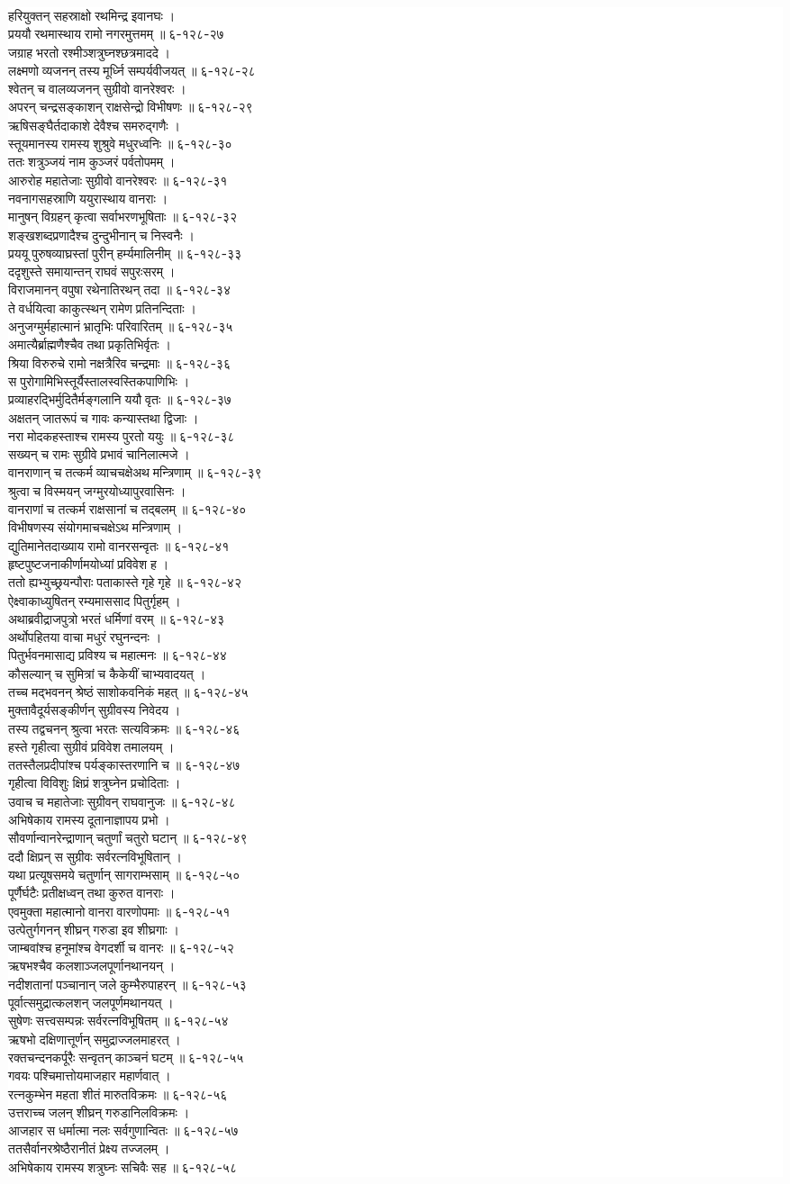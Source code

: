 हरियुक्तन् सहस्राक्षो रथमिन्द्र इवानघः ।  
प्रययौ रथमास्थाय रामो नगरमुत्तमम् ॥ ६-१२८-२७  
जग्राह भरतो रश्मीञ्शत्रुघ्नश्छत्रमाददे ।  
लक्ष्मणो व्यजनन् तस्य मूर्ध्नि सम्पर्यवीजयत् ॥ ६-१२८-२८  
श्वेतन् च वालव्यजनन् सुग्रीवो वानरेश्वरः ।  
अपरन् चन्द्रसङ्काशन् राक्षसेन्द्रो विभीषणः ॥ ६-१२८-२९  
ऋषिसङ्घैर्तदाकाशे देवैश्च समरुद्गणैः ।  
स्तूयमानस्य रामस्य शुश्रुवे मधुरध्वनिः ॥ ६-१२८-३०  
ततः शत्रुञ्जयं नाम कुञ्जरं पर्वतोपमम् ।  
आरुरोह महातेजाः सुग्रीवो वानरेश्वरः ॥ ६-१२८-३१  
नवनागसहस्राणि ययुरास्थाय वानराः ।  
मानुषन् विग्रहन् कृत्वा सर्वाभरणभूषिताः ॥ ६-१२८-३२  
शङ्खशब्दप्रणादैश्च दुन्दुभीनान् च निस्वनैः ।  
प्रययू पुरुषव्याघ्रस्तां पुरीन् हर्म्यमालिनीम् ॥ ६-१२८-३३  
ददृशुस्ते समायान्तन् राघवं सपुरःसरम् ।  
विराजमानन् वपुषा रथेनातिरथन् तदा ॥ ६-१२८-३४  
ते वर्धयित्वा काकुत्स्थन् रामेण प्रतिनन्दिताः ।  
अनुजग्मुर्महात्मानं भ्रातृभिः परिवारितम् ॥ ६-१२८-३५  
अमात्यैर्ब्राह्मणैश्चैव तथा प्रकृतिभिर्वृतः ।  
श्रिया विरुरुचे रामो नक्षत्रैरिव चन्द्रमाः ॥ ६-१२८-३६  
स पुरोगामिभिस्तूर्यैस्तालस्वस्तिकपाणिभिः ।  
प्रव्याहरद्भिर्मुदितैर्मङ्गलानि ययौ वृतः ॥ ६-१२८-३७  
अक्षतन् जातरूपं च गावः कन्यास्तथा द्विजाः ।  
नरा मोदकहस्ताश्च रामस्य पुरतो ययुः ॥ ६-१२८-३८  
सख्यन् च रामः सुग्रीवे प्रभावं चानिलात्मजे ।  
वानराणान् च तत्कर्म व्याचचक्षेअथ मन्त्रिणाम् ॥ ६-१२८-३९  
श्रुत्वा च विस्मयन् जग्मुरयोध्यापुरवासिनः ।  
वानराणां च तत्कर्म राक्षसानां च तद्बलम् ॥ ६-१२८-४०  
विभीषणस्य संयोगमाचचक्षेऽथ मन्त्रिणाम् ।  
द्युतिमानेतदाख्याय रामो वानरसन्वृतः ॥ ६-१२८-४१  
हृष्टपुष्टजनाकीर्णामयोध्यां प्रविवेश ह ।  
ततो ह्यभ्युच्छ्रयन्पौराः पताकास्ते गृहे गृहे ॥ ६-१२८-४२  
ऐक्ष्वाकाध्युषितन् रम्यमाससाद पितुर्गृहम् ।  
अथाब्रवीद्राजपुत्रो भरतं धर्मिणां वरम् ॥ ६-१२८-४३  
अर्थोपहितया वाचा मधुरं रघुनन्दनः ।  
पितुर्भवनमासाद्य प्रविश्य च महात्मनः ॥ ६-१२८-४४  
कौसल्यान् च सुमित्रां च कैकेयीं चाभ्यवादयत् ।  
तच्च मद्भवनन् श्रेष्ठं साशोकवनिकं महत् ॥ ६-१२८-४५  
मुक्तावैदूर्यसङ्कीर्णन् सुग्रीवस्य निवेदय ।  
तस्य तद्वचनन् श्रुत्वा भरतः सत्यविक्रमः ॥ ६-१२८-४६  
हस्ते गृहीत्वा सुग्रीवं प्रविवेश तमालयम् ।  
ततस्तैलप्रदीपांश्च पर्यङ्कास्तरणानि च ॥ ६-१२८-४७  
गृहीत्वा विविशुः क्षिप्रं शत्रुघ्नेन प्रचोदिताः ।  
उवाच च महातेजाः सुग्रीवन् राघवानुजः ॥ ६-१२८-४८  
अभिषेकाय रामस्य दूतानाज्ञापय प्रभो ।  
सौवर्णान्वानरेन्द्राणान् चतुर्णां चतुरो घटान् ॥ ६-१२८-४९  
ददौ क्षिप्रन् स सुग्रीवः सर्वरत्नविभूषितान् ।  
यथा प्रत्यूषसमये चतुर्णान् सागराम्भसाम् ॥ ६-१२८-५०  
पूर्णैर्घटैः प्रतीक्षध्वन् तथा कुरुत वानराः ।  
एवमुक्ता महात्मानो वानरा वारणोपमाः ॥ ६-१२८-५१  
उत्पेतुर्गगनन् शीघ्रन् गरुडा इव शीघ्रगाः ।  
जाम्बवांश्च हनूमांश्च वेगदर्शी च वानरः ॥ ६-१२८-५२  
ऋषभश्चैव कलशाञ्जलपूर्णानथानयन् ।  
नदीशतानां पञ्चानान् जले कुम्भैरुपाहरन् ॥ ६-१२८-५३  
पूर्वात्समुद्रात्कलशन् जलपूर्णमथानयत् ।  
सुषेणः सत्त्वसम्पन्नः सर्वरत्नविभूषितम् ॥ ६-१२८-५४  
ऋषभो दक्षिणात्तूर्णन् समुद्राज्जलमाहरत् ।  
रक्तचन्दनकर्पूरैः सन्वृतन् काञ्चनं घटम् ॥ ६-१२८-५५  
गवयः पश्चिमात्तोयमाजहार महार्णवात् ।  
रत्नकुम्भेन महता शीतं मारुतविक्रमः ॥ ६-१२८-५६  
उत्तराच्च जलन् शीघ्रन् गरुडानिलविक्रमः ।  
आजहार स धर्मात्मा नलः सर्वगुणान्वितः ॥ ६-१२८-५७  
ततसैर्वानरश्रेष्ठैरानीतं प्रेक्ष्य तज्जलम् ।  
अभिषेकाय रामस्य शत्रुघ्नः सचिवैः सह ॥ ६-१२८-५८  